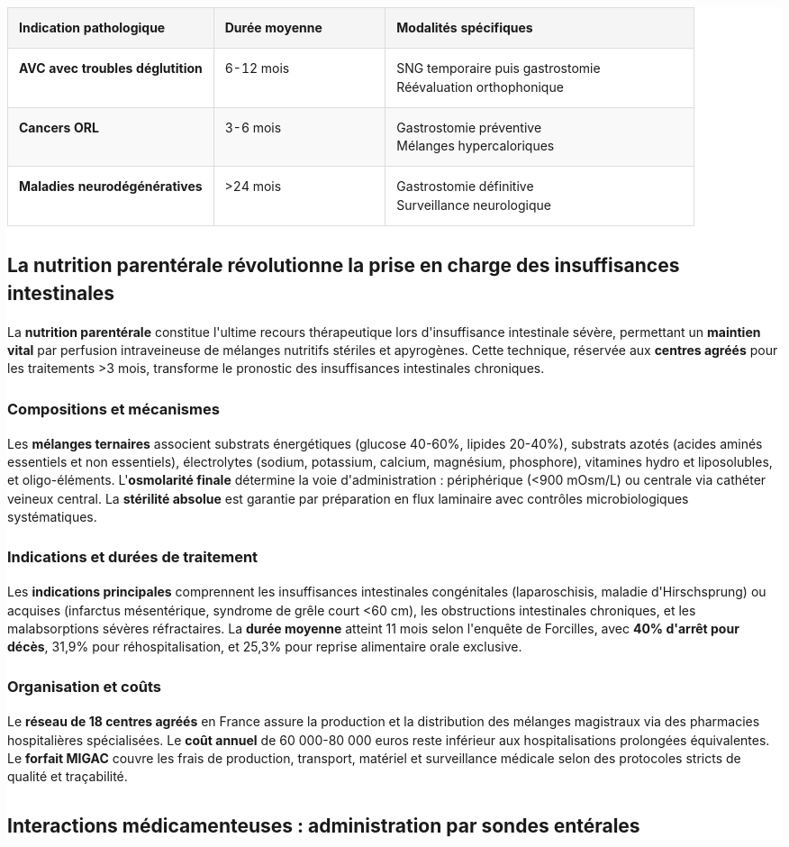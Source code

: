 <table style="width: 100%; border-collapse: collapse; margin: 20px 0;"> <thead> <tr style="background-color: #f5f5f5;"> <th style="width: 30%; padding: 12px; border: 1px solid #ddd; text-align: left; font-weight: bold;">Indication pathologique</th> <th style="width: 25%; padding: 12px; border: 1px solid #ddd; text-align: left; font-weight: bold;">Durée moyenne</th> <th style="width: 45%; padding: 12px; border: 1px solid #ddd; text-align: left; font-weight: bold;">Modalités spécifiques</th> </tr> </thead> <tbody> <tr> <td style="padding: 12px; border: 1px solid #ddd; vertical-align: top;"><strong>AVC avec troubles déglutition</strong></td> <td style="padding: 12px; border: 1px solid #ddd; vertical-align: top;">6-12 mois</td> <td style="padding: 12px; border: 1px solid #ddd; vertical-align: top;">SNG temporaire puis gastrostomie<br>Réévaluation orthophonique</td> </tr> <tr style="background-color: #f9f9f9;"> <td style="padding: 12px; border: 1px solid #ddd; vertical-align: top;"><strong>Cancers ORL</strong></td> <td style="padding: 12px; border: 1px solid #ddd; vertical-align: top;">3-6 mois</td> <td style="padding: 12px; border: 1px solid #ddd; vertical-align: top;">Gastrostomie préventive<br>Mélanges hypercaloriques</td> </tr> <tr> <td style="padding: 12px; border: 1px solid #ddd; vertical-align: top;"><strong>Maladies neurodégénératives</strong></td> <td style="padding: 12px; border: 1px solid #ddd; vertical-align: top;">&gt;24 mois</td> <td style="padding: 12px; border: 1px solid #ddd; vertical-align: top;">Gastrostomie définitive<br>Surveillance neurologique</td> </tr> </tbody> </table>

## La nutrition parentérale révolutionne la prise en charge des insuffisances intestinales

La **nutrition parentérale** constitue l'ultime recours thérapeutique lors d'insuffisance intestinale sévère, permettant un **maintien vital** par perfusion intraveineuse de mélanges nutritifs stériles et apyrogènes. Cette technique, réservée aux **centres agréés** pour les traitements >3 mois, transforme le pronostic des insuffisances intestinales chroniques.

### Compositions et mécanismes

Les **mélanges ternaires** associent substrats énergétiques (glucose 40-60%, lipides 20-40%), substrats azotés (acides aminés essentiels et non essentiels), électrolytes (sodium, potassium, calcium, magnésium, phosphore), vitamines hydro et liposolubles, et oligo-éléments. L'**osmolarité finale** détermine la voie d'administration : périphérique (<900 mOsm/L) ou centrale via cathéter veineux central. La **stérilité absolue** est garantie par préparation en flux laminaire avec contrôles microbiologiques systématiques.

### Indications et durées de traitement

Les **indications principales** comprennent les insuffisances intestinales congénitales (laparoschisis, maladie d'Hirschsprung) ou acquises (infarctus mésentérique, syndrome de grêle court <60 cm), les obstructions intestinales chroniques, et les malabsorptions sévères réfractaires. La **durée moyenne** atteint 11 mois selon l'enquête de Forcilles, avec **40% d'arrêt pour décès**, 31,9% pour réhospitalisation, et 25,3% pour reprise alimentaire orale exclusive.

### Organisation et coûts

Le **réseau de 18 centres agréés** en France assure la production et la distribution des mélanges magistraux via des pharmacies hospitalières spécialisées. Le **coût annuel** de 60 000-80 000 euros reste inférieur aux hospitalisations prolongées équivalentes. Le **forfait MIGAC** couvre les frais de production, transport, matériel et surveillance médicale selon des protocoles stricts de qualité et traçabilité.

## Interactions médicamenteuses : administration par sondes entérales

